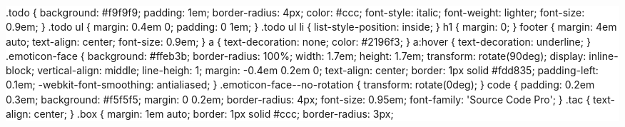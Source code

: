 .todo {
    background: #f9f9f9;
    padding: 1em;
    border-radius: 4px;
    color: #ccc;
    font-style: italic;
    font-weight: lighter;
    font-size: 0.9em;
}
.todo ul {
    margin: 0.4em 0;
    padding: 0 1em;
}
.todo ul li {
    list-style-position: inside;
}
h1 {
    margin: 0;
}
footer {
    margin: 4em auto;
    text-align: center;
    font-size: 0.9em;
}
a {
    text-decoration: none;
    color: #2196f3;
}
a:hover {
    text-decoration: underline;
}
.emoticon-face {
    background: #ffeb3b;
    border-radius: 100%;
    width: 1.7em;
    height: 1.7em;
    transform: rotate(90deg);
    display: inline-block;
    vertical-align: middle;
    line-heigh: 1;
    margin: -0.4em 0.2em 0;
    text-align: center;
    border: 1px solid #fdd835;
    padding-left: 0.1em;
    -webkit-font-smoothing: antialiased;
}
.emoticon-face--no-rotation {
    transform: rotate(0deg);
}
code {
    padding: 0.2em 0.3em;
    background: #f5f5f5;
    margin: 0 0.2em;
    border-radius: 4px;
    font-size: 0.95em;
    font-family: 'Source Code Pro';
}
.tac {
    text-align: center;
}
.box {
    margin: 1em auto;
    border: 1px solid #ccc;
    border-radius: 3px;